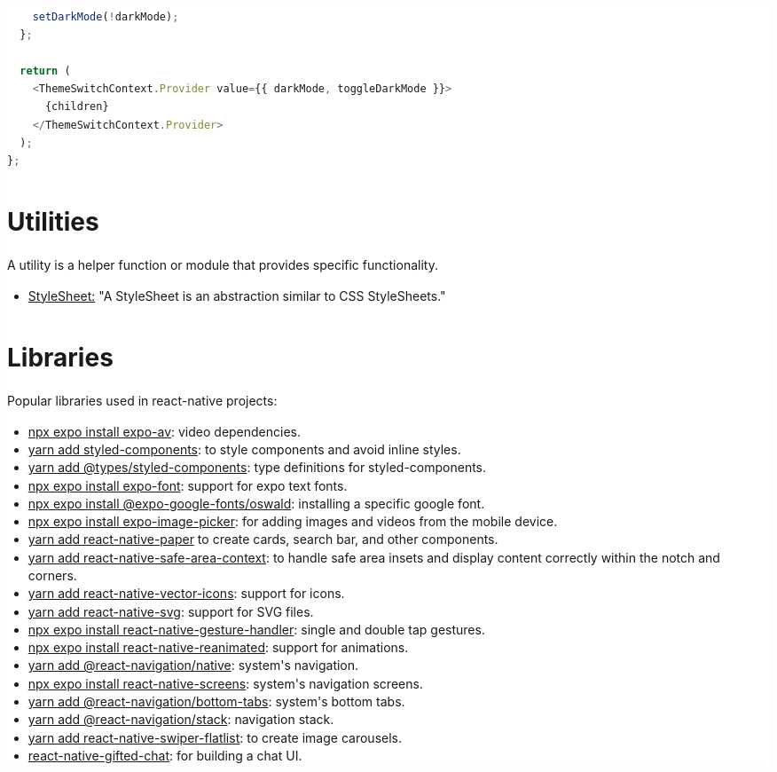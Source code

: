 ```javascript
    setDarkMode(!darkMode);
  };

  return (
    <ThemeSwitchContext.Provider value={{ darkMode, toggleDarkMode }}>
      {children}
    </ThemeSwitchContext.Provider>
  );
};
```

# Utilities

A utility is a helper function or module that provides specific functionality.

- [StyleSheet:](https://reactnative.dev/docs/stylesheet) "A StyleSheet is an abstraction similar to CSS StyleSheets."

# Libraries

Popular libraries used in react-native projects:

- [npx expo install expo-av](https://docs.expo.dev/versions/latest/sdk/av/): video dependencies.
- [yarn add styled-components](https://classic.yarnpkg.com/en/package/styled-components): to style components and avoid inline styles.
- [yarn add @types/styled-components](https://www.npmjs.com/package/@types/styled-components): type definitions for styled-components.
- [npx expo install expo-font](https://docs.expo.dev/versions/latest/sdk/font/): support for expo text fonts.
- [npx expo install @expo-google-fonts/oswald](https://www.npmjs.com/package/@expo-google-fonts/oswald): installing a specific google font.
- [npx expo install expo-image-picker](https://docs.expo.dev/versions/latest/sdk/imagepicker/): for adding images and videos from the mobile device.
- [yarn add react-native-paper](https://reactnativepaper.com/) to create cards, search bar, and other components.
- [yarn add react-native-safe-area-context](https://docs.expo.dev/versions/latest/sdk/safe-area-context/): to handle safe area insets and display content correctly within the notch and corners.
- [yarn add react-native-vector-icons](https://classic.yarnpkg.com/en/package/@types/react-native-vector-icons): support for icons.
- [yarn add react-native-svg](https://www.npmjs.com/package/react-native-svg): support for SVG files.
- [npx expo install react-native-gesture-handler](https://docs.expo.dev/versions/latest/sdk/gesture-handler/): single and double tap gestures.
- [npx expo install react-native-reanimated](https://docs.expo.dev/versions/latest/sdk/reanimated/): support for animations.
- [yarn add @react-navigation/native](https://reactnavigation.org/docs/getting-started/): system's navigation.
- [npx expo install react-native-screens](https://docs.expo.dev/versions/latest/sdk/screens/): system's navigation screens.
- [yarn add @react-navigation/bottom-tabs](https://reactnavigation.org/docs/bottom-tab-navigator/): system's bottom tabs.
- [yarn add @react-navigation/stack](https://reactnavigation.org/docs/stack-navigator/): navigation stack.
- [yarn add react-native-swiper-flatlist](https://www.npmjs.com/package/react-native-swiper-flatlist): to create image carousels.
- [react-native-gifted-chat](https://www.npmjs.com/package/react-native-gifted-chat?activeTab=versions): for building a chat UI.
